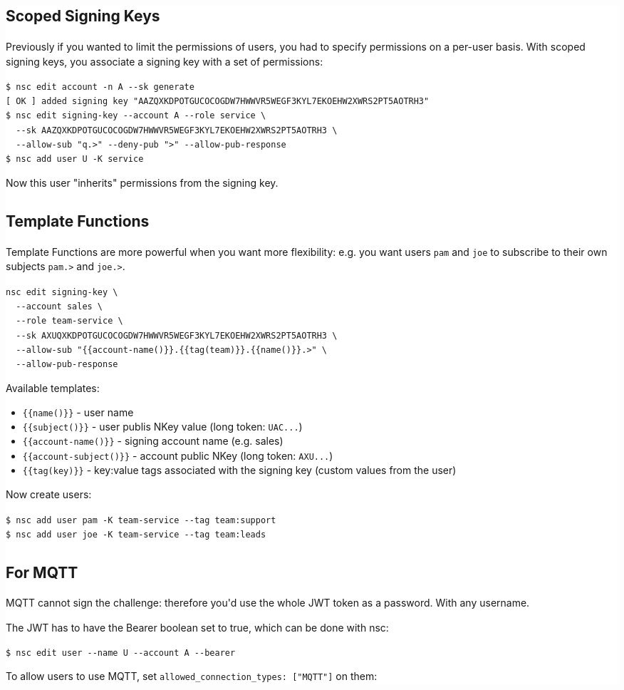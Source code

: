 ## Scoped Signing Keys
Previously if you wanted to limit the permissions of users, you had to specify permissions on a per-user basis.
With scoped signing keys, you associate a signing key with a set of permissions:

```console
$ nsc edit account -n A --sk generate
[ OK ] added signing key "AAZQXKDPOTGUCOCOGDW7HWWVR5WEGF3KYL7EKOEHW2XWRS2PT5AOTRH3"
$ nsc edit signing-key --account A --role service \
  --sk AAZQXKDPOTGUCOCOGDW7HWWVR5WEGF3KYL7EKOEHW2XWRS2PT5AOTRH3 \
  --allow-sub "q.>" --deny-pub ">" --allow-pub-response
$ nsc add user U -K service
```

Now this user "inherits" permissions from the signing key.

## Template Functions
Template Functions are more powerful when you want more flexibility:
e.g. you want users `pam` and `joe` to subscribe to their own subjects `pam.>` and `joe.>`.

```console
nsc edit signing-key \
  --account sales \
  --role team-service \
  --sk AXUQXKDPOTGUCOCOGDW7HWWVR5WEGF3KYL7EKOEHW2XWRS2PT5AOTRH3 \
  --allow-sub "{{account-name()}}.{{tag(team)}}.{{name()}}.>" \
  --allow-pub-response
```

Available templates:

* `{{name()}}` - user name
* `{{subject()}}` - user publis NKey value (long token: `UAC...`)
* `{{account-name()}}` - signing account name (e.g. sales)
* `{{account-subject()}}` - account public NKey (long token: `AXU...`)
* `{{tag(key)}}` - key:value tags associated with the signing key (custom values from the user)

Now create users:

```console
$ nsc add user pam -K team-service --tag team:support
$ nsc add user joe -K team-service --tag team:leads
```

## For MQTT
MQTT cannot sign the challenge: therefore you'd use the whole JWT token as a password. With any username.

The JWT has to have the Bearer boolean set to true, which can be done with nsc:

```console
$ nsc edit user --name U --account A --bearer
```

To allow users to use MQTT, set `allowed_connection_types: ["MQTT"]` on them:
